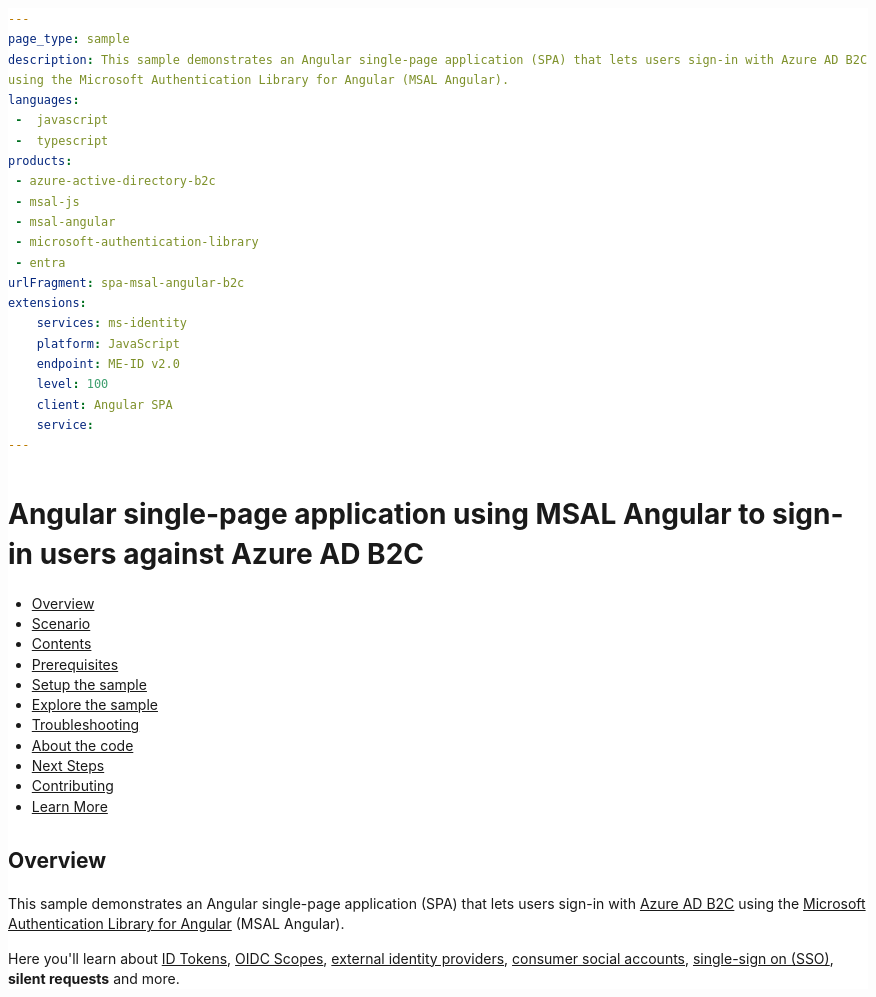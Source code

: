```yaml
---
page_type: sample
description: This sample demonstrates an Angular single-page application (SPA) that lets users sign-in with Azure AD B2C using the Microsoft Authentication Library for Angular (MSAL Angular).
languages:
 -  javascript
 -  typescript
products:
 - azure-active-directory-b2c
 - msal-js
 - msal-angular
 - microsoft-authentication-library
 - entra
urlFragment: spa-msal-angular-b2c
extensions:
    services: ms-identity
    platform: JavaScript
    endpoint: ME-ID v2.0
    level: 100
    client: Angular SPA
    service: 
---
```


# Angular single-page application using MSAL Angular to sign-in users against Azure AD B2C

* [Overview](#overview)
* [Scenario](#scenario)
* [Contents](#contents)
* [Prerequisites](#prerequisites)
* [Setup the sample](#setup-the-sample)
* [Explore the sample](#explore-the-sample)
* [Troubleshooting](#troubleshooting)
* [About the code](#about-the-code)
* [Next Steps](#next-steps)
* [Contributing](#contributing)
* [Learn More](#learn-more)

## Overview

This sample demonstrates an Angular single-page application (SPA) that lets users sign-in with [Azure AD B2C](https://azure.microsoft.com/services/active-directory/external-identities/b2c/) using the [Microsoft Authentication Library for Angular](https://github.com/AzureAD/microsoft-authentication-library-for-js/tree/dev/lib/msal-angular) (MSAL Angular).

Here you'll learn about [ID Tokens](https://docs.microsoft.com/azure/active-directory-b2c/tokens-overview#token-types), [OIDC Scopes](https://docs.microsoft.com/azure/active-directory/develop/v2-permissions-and-consent#openid-connect-scopes), [external identity providers](https://docs.microsoft.com/azure/active-directory-b2c/technical-overview#external-identity-providers), [consumer social accounts](https://docs.microsoft.com/azure/active-directory-b2c/technical-overview#consumer-accounts), [single-sign on (SSO)](https://docs.microsoft.com/azure/active-directory-b2c/session-overview), **silent requests** and more.
